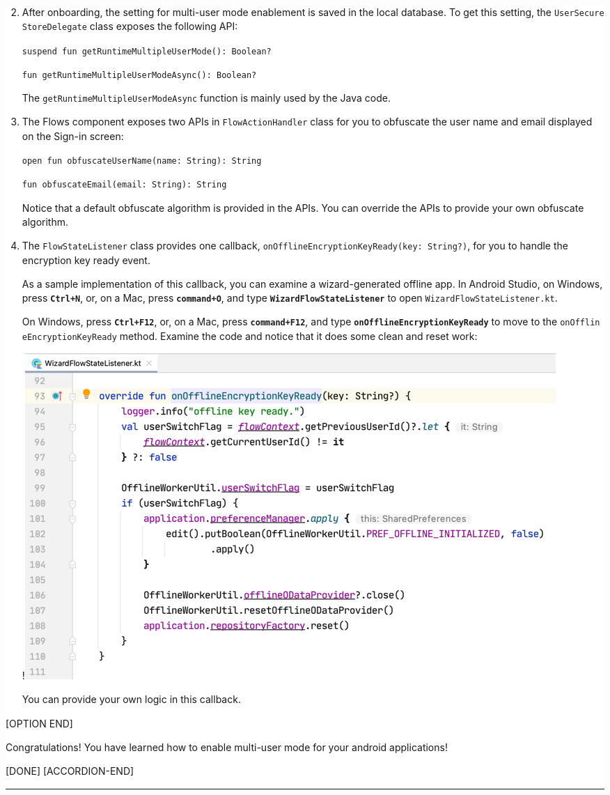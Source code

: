 2.  After onboarding, the setting for multi-user mode enablement is saved in the local database. To get this setting, the `UserSecureStoreDelegate` class exposes the following API:

    `suspend fun getRuntimeMultipleUserMode(): Boolean?`

    `fun getRuntimeMultipleUserModeAsync(): Boolean?`

    The `getRuntimeMultipleUserModeAsync` function is mainly used by the Java code.

3.  The Flows component exposes two APIs in `FlowActionHandler` class for you to obfuscate the user name and email displayed on the Sign-in screen:

    `open fun obfuscateUserName(name: String): String`

    `fun obfuscateEmail(email: String): String`

    Notice that a default obfuscate algorithm is provided in the APIs. You can override the APIs to provide your own obfuscate algorithm.

4.  The `FlowStateListener` class provides one callback, `onOfflineEncryptionKeyReady(key: String?)`, for you to handle the encryption key ready event.

    As a sample implementation of this callback, you can examine a wizard-generated offline app. In Android Studio, on Windows, press **`Ctrl+N`**, or, on a Mac, press **`command+O`**, and type **`WizardFlowStateListener`** to open `WizardFlowStateListener.kt`.

    On Windows, press **`Ctrl+F12`**, or, on a Mac, press **`command+F12`**, and type **`onOfflineEncryptionKeyReady`** to move to the `onOfflineEncryptionKeyReady` method. Examine the code and notice that it does some clean and reset work:

    !![Encryption key ready method](offline-encryption-key-ready-kotlin.png)

    You can provide your own logic in this callback.

[OPTION END]

Congratulations! You have learned how to enable multi-user mode for your android applications!

[DONE]
[ACCORDION-END]

---
